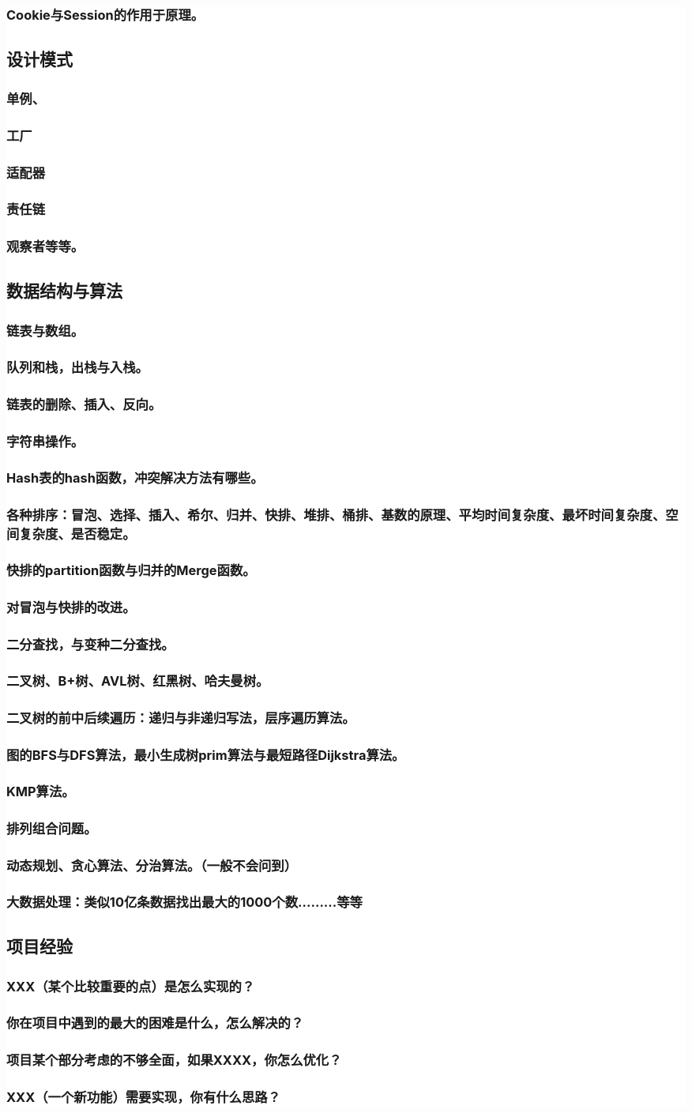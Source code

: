 ### Cookie与Session的作用于原理。

## 设计模式

### 单例、
### 工厂
### 适配器
### 责任链
### 观察者等等。

## 数据结构与算法

### 链表与数组。
### 队列和栈，出栈与入栈。
### 链表的删除、插入、反向。
### 字符串操作。
### Hash表的hash函数，冲突解决方法有哪些。
### 各种排序：冒泡、选择、插入、希尔、归并、快排、堆排、桶排、基数的原理、平均时间复杂度、最坏时间复杂度、空间复杂度、是否稳定。
### 快排的partition函数与归并的Merge函数。
### 对冒泡与快排的改进。
### 二分查找，与变种二分查找。
### 二叉树、B+树、AVL树、红黑树、哈夫曼树。
### 二叉树的前中后续遍历：递归与非递归写法，层序遍历算法。
### 图的BFS与DFS算法，最小生成树prim算法与最短路径Dijkstra算法。
### KMP算法。
### 排列组合问题。
### 动态规划、贪心算法、分治算法。（一般不会问到）
### 大数据处理：类似10亿条数据找出最大的1000个数.........等等

## 项目经验

### XXX（某个比较重要的点）是怎么实现的？
### 你在项目中遇到的最大的困难是什么，怎么解决的？
### 项目某个部分考虑的不够全面，如果XXXX，你怎么优化？
### XXX（一个新功能）需要实现，你有什么思路？
